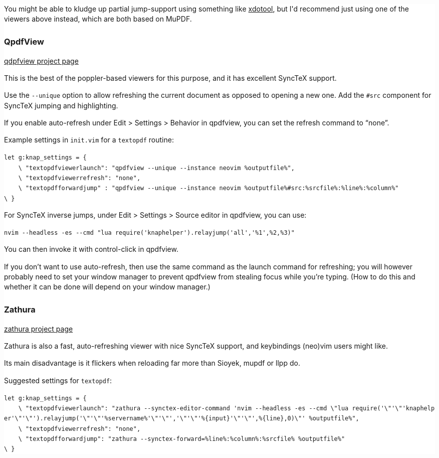 You might be able to kludge up partial jump-support using something like [xdotool](https://github.com/jordansissel/xdotool), but I'd recommend just using one of the viewers above instead, which are both based on MuPDF.

### QpdfView

[qdpfview project page](https://launchpad.net/qpdfview)

This is the best of the poppler-based viewers for this purpose, and it has excellent SyncTeX support.

Use the `--unique` option to allow refreshing the current document as opposed to opening a new one. Add the `#src` component for SyncTeX jumping and highlighting.

If you enable auto-refresh under Edit > Settings > Behavior in qpdfview, you can set the refresh command to “none”.

Example settings in `init.vim` for a `textopdf` routine:

```vimscript
let g:knap_settings = {
    \ "textopdfviewerlaunch": "qpdfview --unique --instance neovim %outputfile%",
    \ "textopdfviewerrefresh": "none",
    \ "textopdfforwardjump" : "qpdfview --unique --instance neovim %outputfile%#src:%srcfile%:%line%:%column%"
\ }
```

For SyncTeX inverse jumps, under Edit > Settings > Source editor in qpdfview, you can use:

`nvim --headless -es --cmd "lua require('knaphelper').relayjump('all','%1',%2,%3)"`

You can then invoke it with control-click in qpdfview.

If you don’t want to use auto-refresh, then use the same command as the launch command for refreshing; you will however probably need to set your window manager to prevent qpdfview from stealing focus while you’re typing. (How to do this and whether it can be done will depend on your window manager.)

### Zathura

[zathura project page](http://pwmt.org/projects/zathura)

Zathura is also a fast, auto-refreshing viewer with nice SyncTeX support, and keybindings (neo)vim users might like.

Its main disadvantage is it flickers when reloading far more than Sioyek, mupdf or llpp do.

Suggested settings for `textopdf`:

```vimscript
let g:knap_settings = {
    \ "textopdfviewerlaunch": "zathura --synctex-editor-command 'nvim --headless -es --cmd \"lua require('\"'\"'knaphelper'\"'\"').relayjump('\"'\"'%servername%'\"'\"','\"'\"'%{input}'\"'\"',%{line},0)\"' %outputfile%",
    \ "textopdfviewerrefresh": "none",
    \ "textopdfforwardjump": "zathura --synctex-forward=%line%:%column%:%srcfile% %outputfile%"
\ }
```
